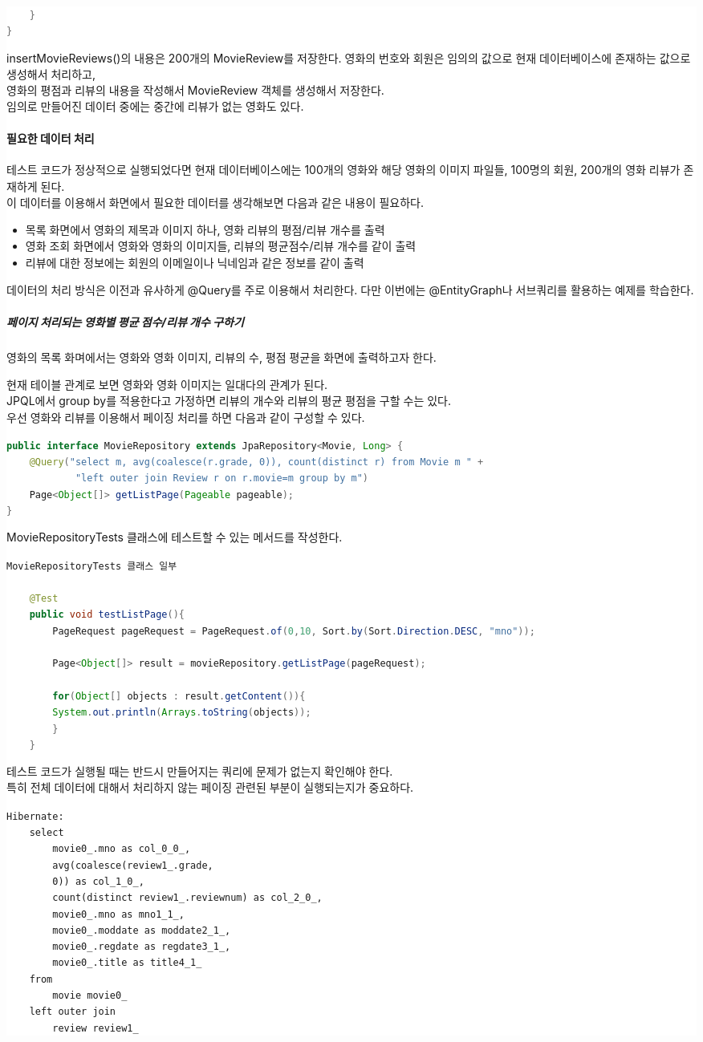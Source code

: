 ```java
    }
}
```

insertMovieReviews()의 내용은 200개의 MovieReview를 저장한다. 영화의 번호와 회원은 임의의 값으로 현재 데이터베이스에 존재하는 값으로 생성해서 처리하고,        
영화의 평점과 리뷰의 내용을 작성해서 MovieReview 객체를 생성해서 저장한다.       
임의로 만들어진 데이터 중에는 중간에 리뷰가 없는 영화도 있다.     

#### 필요한 데이터 처리          
테스트 코드가 정상적으로 실행되었다면 현재 데이터베이스에는 100개의 영화와 해당 영화의 이미지 파일들, 100명의 회원, 200개의 영화 리뷰가 존재하게 된다.          
이 데이터를 이용해서 화면에서 필요한 데이터를 생각해보면 다음과 같은 내용이 필요하다.          

- 목록 화면에서 영화의 제목과 이미지 하나, 영화 리뷰의 평점/리뷰 개수를 출력         
- 영화 조회 화면에서 영화와 영화의 이미지들, 리뷰의 평균점수/리뷰 개수를 같이 출력         
- 리뷰에 대한 정보에는 회원의 이메일이나 닉네임과 같은 정보를 같이 출력           

데이터의 처리 방식은 이전과 유사하게 @Query를 주로 이용해서 처리한다. 다만 이번에는 @EntityGraph나 서브쿼리를 활용하는 예제를 학습한다.          

##### 페이지 처리되는 영화별 평균 점수/리뷰 개수 구하기          
영화의 목록 화며에서는 영화와 영화 이미지, 리뷰의 수, 평점 평균을 화면에 출력하고자 한다.        

현재 테이블 관계로 보면 영화와 영화 이미지는 일대다의 관계가 된다.          
JPQL에서 group by를 적용한다고 가정하면 리뷰의 개수와 리뷰의 평균 평점을 구할 수는 있다.         
우선 영화와 리뷰를 이용해서 페이징 처리를 하면 다음과 같이 구성할 수 있다.         

```java
public interface MovieRepository extends JpaRepository<Movie, Long> {
    @Query("select m, avg(coalesce(r.grade, 0)), count(distinct r) from Movie m " +
            "left outer join Review r on r.movie=m group by m")
    Page<Object[]> getListPage(Pageable pageable);
}
```

MovieRepositoryTests 클래스에 테스트할 수 있는 메서드를 작성한다.        
```java
MovieRepositoryTests 클래스 일부

    @Test
    public void testListPage(){
        PageRequest pageRequest = PageRequest.of(0,10, Sort.by(Sort.Direction.DESC, "mno"));

        Page<Object[]> result = movieRepository.getListPage(pageRequest);

        for(Object[] objects : result.getContent()){
        System.out.println(Arrays.toString(objects));
        }
    }
```

테스트 코드가 실행될 때는 반드시 만들어지는 쿼리에 문제가 없는지 확인해야 한다.         
특히 전체 데이터에 대해서 처리하지 않는 페이징 관련된 부분이 실행되는지가 중요하다.       

```
Hibernate: 
    select
        movie0_.mno as col_0_0_,
        avg(coalesce(review1_.grade,
        0)) as col_1_0_,
        count(distinct review1_.reviewnum) as col_2_0_,
        movie0_.mno as mno1_1_,
        movie0_.moddate as moddate2_1_,
        movie0_.regdate as regdate3_1_,
        movie0_.title as title4_1_ 
    from
        movie movie0_ 
    left outer join
        review review1_ 
```